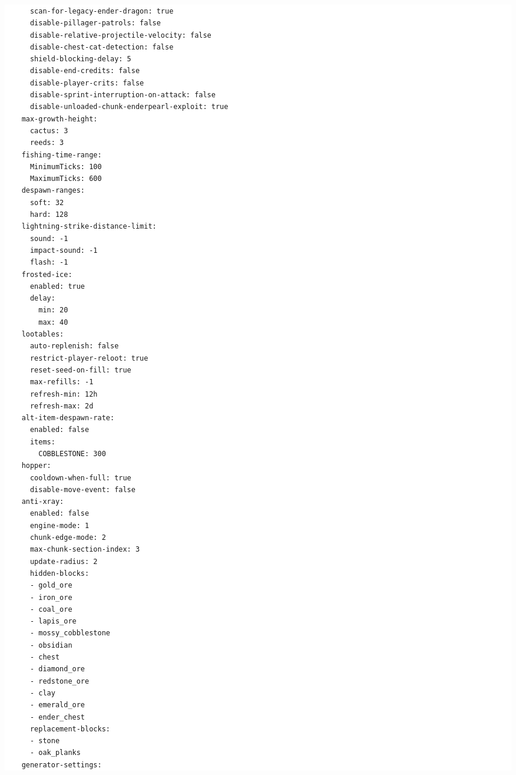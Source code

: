           scan-for-legacy-ender-dragon: true
          disable-pillager-patrols: false
          disable-relative-projectile-velocity: false
          disable-chest-cat-detection: false
          shield-blocking-delay: 5
          disable-end-credits: false
          disable-player-crits: false
          disable-sprint-interruption-on-attack: false
          disable-unloaded-chunk-enderpearl-exploit: true
        max-growth-height:
          cactus: 3
          reeds: 3
        fishing-time-range:
          MinimumTicks: 100
          MaximumTicks: 600
        despawn-ranges:
          soft: 32
          hard: 128
        lightning-strike-distance-limit:
          sound: -1
          impact-sound: -1
          flash: -1
        frosted-ice:
          enabled: true
          delay:
            min: 20
            max: 40
        lootables:
          auto-replenish: false
          restrict-player-reloot: true
          reset-seed-on-fill: true
          max-refills: -1
          refresh-min: 12h
          refresh-max: 2d
        alt-item-despawn-rate:
          enabled: false
          items:
            COBBLESTONE: 300
        hopper:
          cooldown-when-full: true
          disable-move-event: false
        anti-xray:
          enabled: false
          engine-mode: 1
          chunk-edge-mode: 2
          max-chunk-section-index: 3
          update-radius: 2
          hidden-blocks:
          - gold_ore
          - iron_ore
          - coal_ore
          - lapis_ore
          - mossy_cobblestone
          - obsidian
          - chest
          - diamond_ore
          - redstone_ore
          - clay
          - emerald_ore
          - ender_chest
          replacement-blocks:
          - stone
          - oak_planks
        generator-settings: